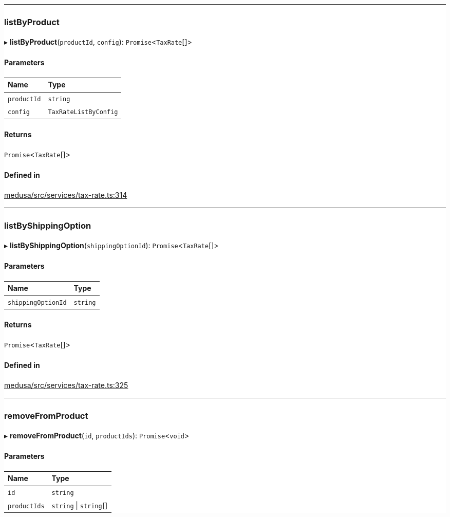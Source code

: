 ___

### listByProduct

▸ **listByProduct**(`productId`, `config`): `Promise`<`TaxRate`[]\>

#### Parameters

| Name | Type |
| :------ | :------ |
| `productId` | `string` |
| `config` | `TaxRateListByConfig` |

#### Returns

`Promise`<`TaxRate`[]\>

#### Defined in

[medusa/src/services/tax-rate.ts:314](https://github.com/medusajs/medusa/blob/0f51e3a40/packages/medusa/src/services/tax-rate.ts#L314)

___

### listByShippingOption

▸ **listByShippingOption**(`shippingOptionId`): `Promise`<`TaxRate`[]\>

#### Parameters

| Name | Type |
| :------ | :------ |
| `shippingOptionId` | `string` |

#### Returns

`Promise`<`TaxRate`[]\>

#### Defined in

[medusa/src/services/tax-rate.ts:325](https://github.com/medusajs/medusa/blob/0f51e3a40/packages/medusa/src/services/tax-rate.ts#L325)

___

### removeFromProduct

▸ **removeFromProduct**(`id`, `productIds`): `Promise`<`void`\>

#### Parameters

| Name | Type |
| :------ | :------ |
| `id` | `string` |
| `productIds` | `string` \| `string`[] |
